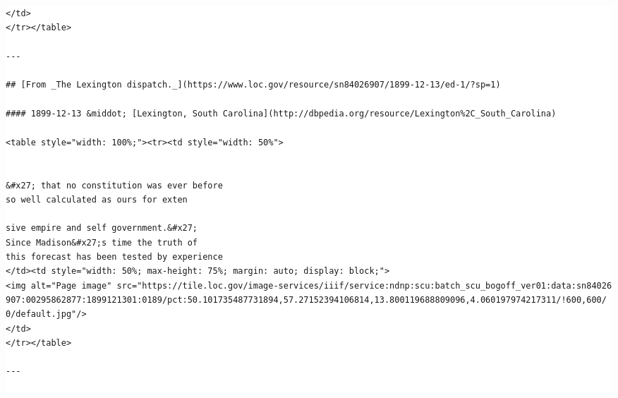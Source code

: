 ~~~ pi re and self-government&quot; The Demo- i
</td>
</tr></table>

---

## [From _The Lexington dispatch._](https://www.loc.gov/resource/sn84026907/1899-12-13/ed-1/?sp=1)

#### 1899-12-13 &middot; [Lexington, South Carolina](http://dbpedia.org/resource/Lexington%2C_South_Carolina)

<table style="width: 100%;"><tr><td style="width: 50%">

  
&#x27; that no constitution was ever before  
so well calculated as ours for exten­  
  
sive empire and self government.&#x27;  
Since Madison&#x27;s time the truth of  
this forecast has been tested by experience
</td><td style="width: 50%; max-height: 75%; margin: auto; display: block;">
<img alt="Page image" src="https://tile.loc.gov/image-services/iiif/service:ndnp:scu:batch_scu_bogoff_ver01:data:sn84026907:00295862877:1899121301:0189/pct:50.101735487731894,57.27152394106814,13.800119688809096,4.060197974217311/!600,600/0/default.jpg"/>
</td>
</tr></table>

---

